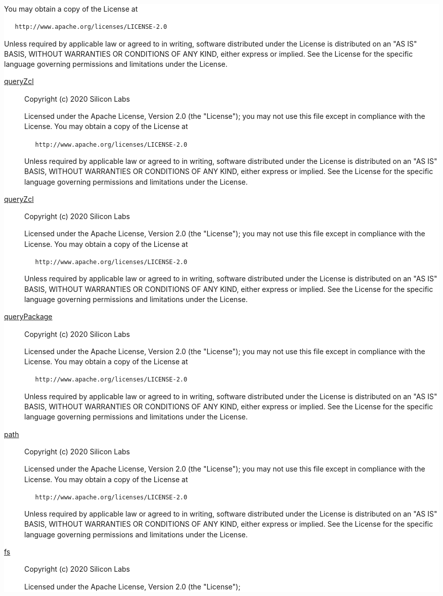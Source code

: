    You may obtain a copy of the License at</p>
<pre><code>   http://www.apache.org/licenses/LICENSE-2.0
</code></pre>
<p>   Unless required by applicable law or agreed to in writing, software
   distributed under the License is distributed on an &quot;AS IS&quot; BASIS,
   WITHOUT WARRANTIES OR CONDITIONS OF ANY KIND, either express or implied.
   See the License for the specific language governing permissions and
   limitations under the License.</p>
</dd>
<dt><a href="#queryZcl">queryZcl</a></dt>
<dd><p>Copyright (c) 2020 Silicon Labs</p>
<p>   Licensed under the Apache License, Version 2.0 (the &quot;License&quot;);
   you may not use this file except in compliance with the License.
   You may obtain a copy of the License at</p>
<pre><code>   http://www.apache.org/licenses/LICENSE-2.0
</code></pre>
<p>   Unless required by applicable law or agreed to in writing, software
   distributed under the License is distributed on an &quot;AS IS&quot; BASIS,
   WITHOUT WARRANTIES OR CONDITIONS OF ANY KIND, either express or implied.
   See the License for the specific language governing permissions and
   limitations under the License.</p>
</dd>
<dt><a href="#queryZcl">queryZcl</a></dt>
<dd><p>Copyright (c) 2020 Silicon Labs</p>
<p>   Licensed under the Apache License, Version 2.0 (the &quot;License&quot;);
   you may not use this file except in compliance with the License.
   You may obtain a copy of the License at</p>
<pre><code>   http://www.apache.org/licenses/LICENSE-2.0
</code></pre>
<p>   Unless required by applicable law or agreed to in writing, software
   distributed under the License is distributed on an &quot;AS IS&quot; BASIS,
   WITHOUT WARRANTIES OR CONDITIONS OF ANY KIND, either express or implied.
   See the License for the specific language governing permissions and
   limitations under the License.</p>
</dd>
<dt><a href="#queryPackage">queryPackage</a></dt>
<dd><p>Copyright (c) 2020 Silicon Labs</p>
<p>   Licensed under the Apache License, Version 2.0 (the &quot;License&quot;);
   you may not use this file except in compliance with the License.
   You may obtain a copy of the License at</p>
<pre><code>   http://www.apache.org/licenses/LICENSE-2.0
</code></pre>
<p>   Unless required by applicable law or agreed to in writing, software
   distributed under the License is distributed on an &quot;AS IS&quot; BASIS,
   WITHOUT WARRANTIES OR CONDITIONS OF ANY KIND, either express or implied.
   See the License for the specific language governing permissions and
   limitations under the License.</p>
</dd>
<dt><a href="#path">path</a></dt>
<dd><p>Copyright (c) 2020 Silicon Labs</p>
<p>   Licensed under the Apache License, Version 2.0 (the &quot;License&quot;);
   you may not use this file except in compliance with the License.
   You may obtain a copy of the License at</p>
<pre><code>   http://www.apache.org/licenses/LICENSE-2.0
</code></pre>
<p>   Unless required by applicable law or agreed to in writing, software
   distributed under the License is distributed on an &quot;AS IS&quot; BASIS,
   WITHOUT WARRANTIES OR CONDITIONS OF ANY KIND, either express or implied.
   See the License for the specific language governing permissions and
   limitations under the License.</p>
</dd>
<dt><a href="#fs">fs</a></dt>
<dd><p>Copyright (c) 2020 Silicon Labs</p>
<p>   Licensed under the Apache License, Version 2.0 (the &quot;License&quot;);